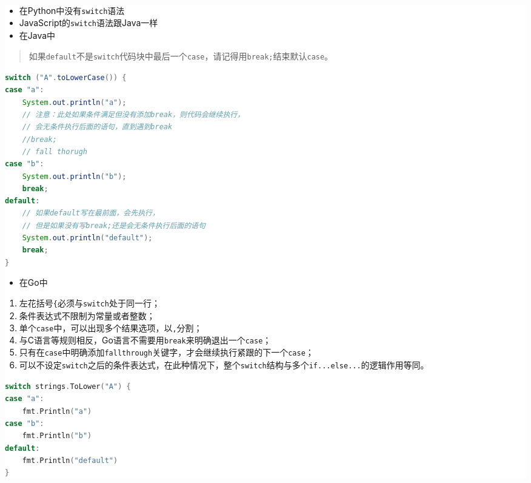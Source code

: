 - 在Python中没有`switch`语法
- JavaScript的`switch`语法跟Java一样
- 在Java中

> 如果`default`不是`switch`代码块中最后一个`case`，请记得用`break;`结束默认`case`。

```java
switch ("A".toLowerCase()) {
case "a":
    System.out.println("a");
    // 注意：此处如果条件满足但没有添加break，则代码会继续执行，
    // 会无条件执行后面的语句，直到遇到break
    //break;
    // fall thorugh
case "b":
    System.out.println("b");
    break;
default:
    // 如果default写在最前面，会先执行，
    // 但是如果没有写break;还是会无条件执行后面的语句
    System.out.println("default");
    break;
}
```


- 在Go中

1. 左花括号`{`必须与`switch`处于同一行；
2. 条件表达式不限制为常量或者整数；
3. 单个`case`中，可以出现多个结果选项，以`,`分割；
4. 与C语言等规则相反，Go语言不需要用`break`来明确退出一个`case`；
5. 只有在`case`中明确添加`fallthrough`关键字，才会继续执行紧跟的下一个`case`；
6. 可以不设定`switch`之后的条件表达式，在此种情况下，整个`switch`结构与多个`if...else...`的逻辑作用等同。

```go
switch strings.ToLower("A") {
case "a":
    fmt.Println("a")
case "b":
    fmt.Println("b")
default:
    fmt.Println("default")
}
```



